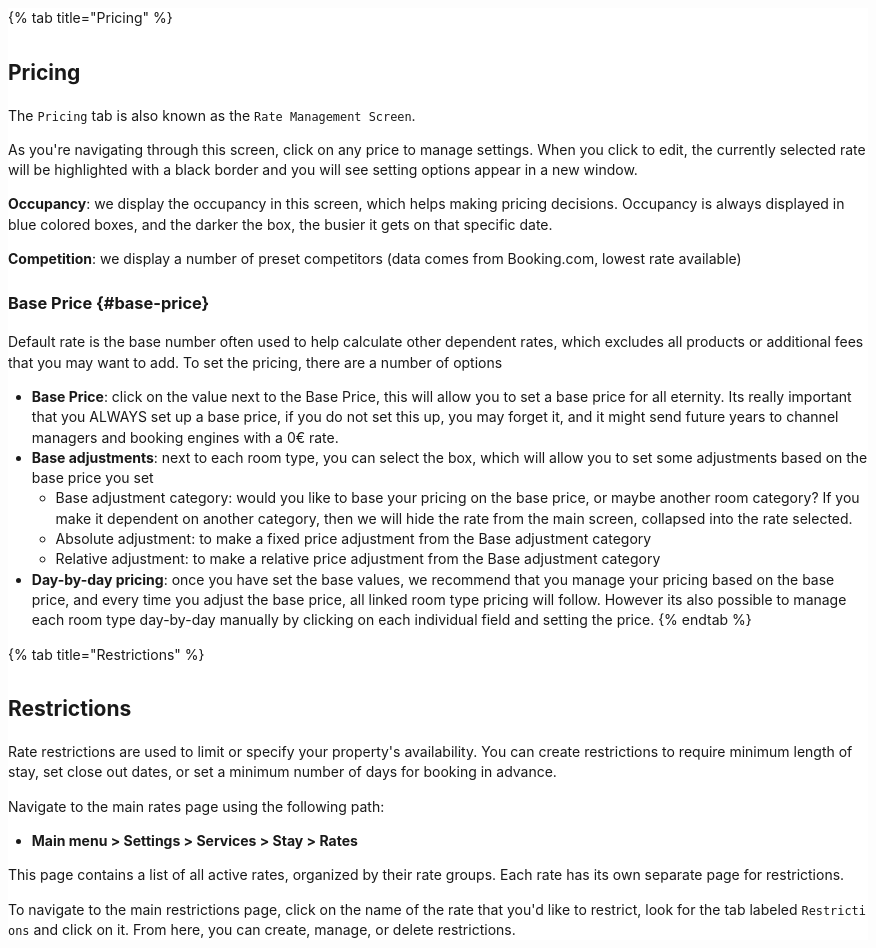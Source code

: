 {% tab title="Pricing" %}
## Pricing

The `Pricing` tab is also known as the `Rate Management Screen`.

As you're navigating through this screen, click on any price to manage settings. When you click to edit, the currently selected rate will be highlighted with a black border and you will see setting options appear in a new window.

**Occupancy**: we display the occupancy in this screen, which helps making pricing decisions. Occupancy is always displayed in blue colored boxes, and the darker the box, the busier it gets on that specific date.

**Competition**: we display a number of preset competitors \(data comes from Booking.com, lowest rate available\)

### Base Price {#base-price}

Default rate is the base number often used to help calculate other dependent rates, which excludes all products or additional fees that you may want to add. To set the pricing, there are a number of options

* **Base Price**: click on the value next to the Base Price, this will allow you to set a base price for all eternity. Its really important that you ALWAYS set up a base price, if you do not set this up, you may forget it, and it might send future years to channel managers and booking engines with a 0€ rate.
* **Base adjustments**: next to each room type, you can select the box, which will allow you to set some adjustments based on the base price you set
  * Base adjustment category: would you like to base your pricing on the base price, or maybe another room category? If you make it dependent on another category, then we will hide the rate from the main screen, collapsed into the rate selected.
  * Absolute adjustment: to make a fixed price adjustment from the Base adjustment category
  * Relative adjustment: to make a relative price adjustment from the Base adjustment category
* **Day-by-day pricing**: once you have set the base values, we recommend that you manage your pricing based on the base price, and every time you adjust the base price, all linked room type pricing will follow. However its also possible to manage each room type day-by-day manually by clicking on each individual field and setting the price.
{% endtab %}

{% tab title="Restrictions" %}
## Restrictions

Rate restrictions are used to limit or specify your property's availability. You can create restrictions to require minimum length of stay, set close out dates, or set a minimum number of days for booking in advance.

Navigate to the main rates page using the following path:

* **Main menu &gt; Settings &gt; Services &gt; Stay &gt; Rates**

This page contains a list of all active rates, organized by their rate groups. Each rate has its own separate page for restrictions.

To navigate to the main restrictions page, click on the name of the rate that you'd like to restrict, look for the tab labeled `Restrictions` and click on it. From here, you can create, manage, or delete restrictions.
